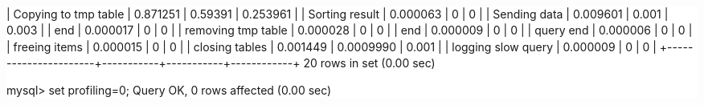 | Copying to tmp table | 0.871251   | 0.59391 | 0.253961 |
| Sorting result    | 0.000063   | 0       | 0       |
| Sending data       | 0.009601   | 0.001     | 0.003    |
| end                | 0.000017   | 0       | 0       |
| removing tmp table | 0.000028   | 0       | 0       |
| end                | 0.000009   | 0       | 0       |
| query end          | 0.000006   | 0       | 0       |
| freeing items        | 0.000015   | 0       | 0       |
| closing tables    | 0.001449   | 0.0009990 | 0.001    |
| logging slow query | 0.000009   | 0       | 0       |
+----------------------+-----------+-----------+------------+
20 rows in set (0.00 sec)

mysql> set profiling=0;
Query OK, 0 rows affected (0.00 sec)




